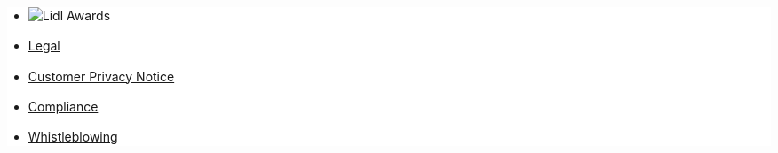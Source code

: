 * ![Lidl Awards](/static/assets/RIA_2023-Award_Banner_3840_1000px_UPDATED-645930.png)

* [Legal](https://www.lidl.co.uk/c/legal-information/s10022935)
* [Customer Privacy Notice](https://www.lidl.co.uk/c/customer-privacy-notice/s10022952)
* [Compliance](https://www.lidl.co.uk/c/compliance/s10022915)
* [Whistleblowing](https://www.lidl.co.uk/c/whistleblowing/s10022896)